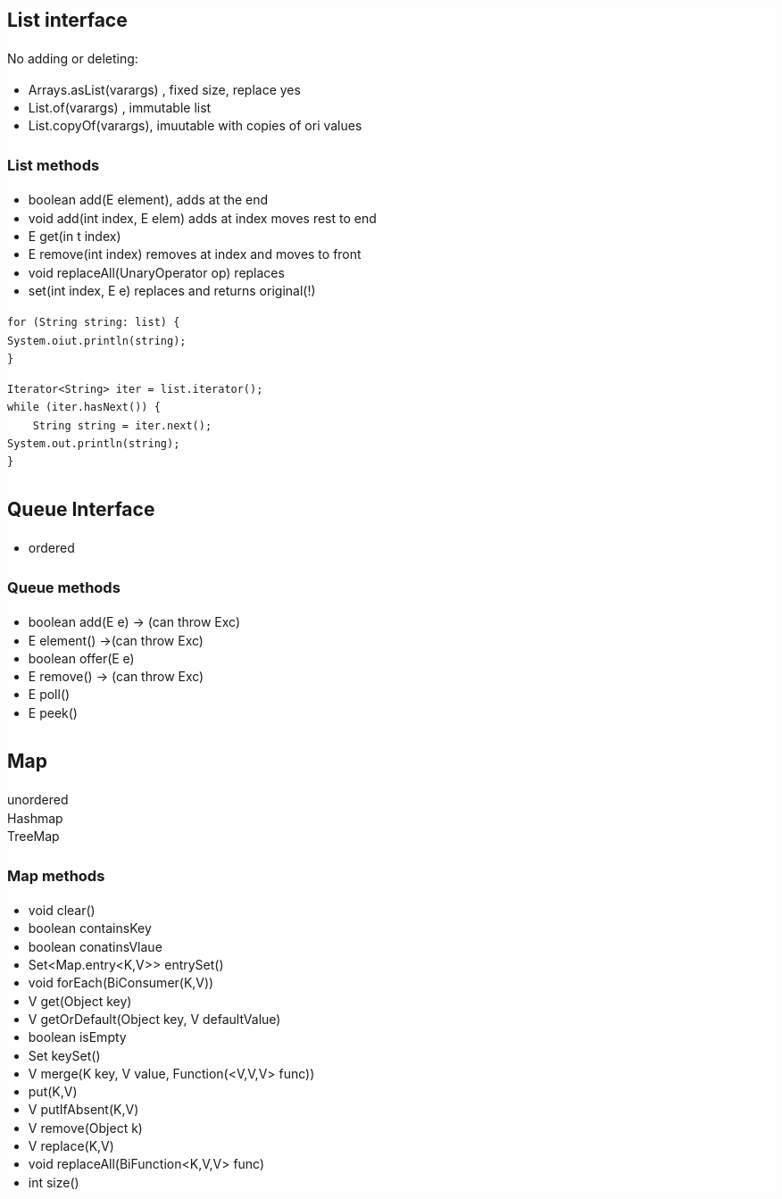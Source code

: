 
## List interface
No adding or deleting:
- Arrays.asList(varargs) , fixed size, replace yes
- List.of(varargs) , immutable list
- List.copyOf(varargs), imuutable with copies of ori values

### List methods
- boolean add(E element), adds at the end
- void add(int index, E elem) adds at index moves rest to end
- E get(in t index)
- E remove(int index) removes at index and moves to front
- void replaceAll(UnaryOperator<E> op) replaces
- set(int index, E e) replaces and returns original(!)

```
for (String string: list) {
System.oiut.println(string);
}
```
```
Iterator<String> iter = list.iterator();
while (iter.hasNext()) {
    String string = iter.next();
System.out.println(string);
}
```


## Queue Interface
- ordered

### Queue methods
- boolean add(E e)        -> (can throw Exc)
- E element()             ->(can throw Exc)
- boolean offer(E e)
- E remove()              -> (can throw Exc)
- E poll()
- E peek()

## Map
unordered  
Hashmap  
TreeMap


### Map methods
- void clear()
- boolean containsKey
- boolean conatinsVlaue
- Set<Map.entry<K,V>> entrySet()
- void forEach(BiConsumer(K,V))
- V get(Object key)
- V getOrDefault(Object key, V defaultValue)
- boolean isEmpty
- Set<K> keySet()
- V merge(K key, V value, Function(<V,V,V> func))
- put(K,V)
- V putIfAbsent(K,V)
- V remove(Object k)
- V replace(K,V)
- void replaceAll(BiFunction<K,V,V> func)
- int size()